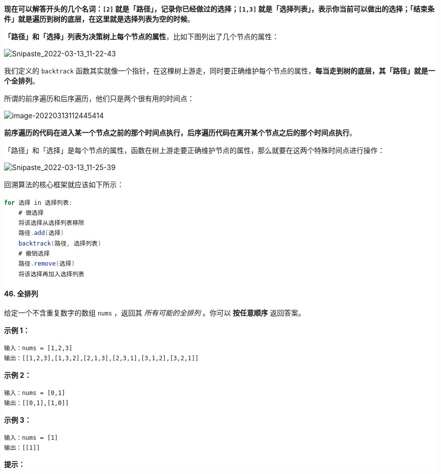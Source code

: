 **现在可以解答开头的几个名词：`[2]` 就是「路径」，记录你已经做过的选择；`[1,3]` 就是「选择列表」，表示你当前可以做出的选择；「结束条件」就是遍历到树的底层，在这里就是选择列表为空的时候**。

**「路径」和「选择」列表为决策树上每个节点的属性**，比如下图列出了几个节点的属性：

![Snipaste_2022-03-13_11-22-43](https://ykangliblog.oss-cn-beijing.aliyuncs.com/article/Snipaste_2022-03-13_11-22-43.png)

我们定义的 `backtrack` 函数其实就像一个指针，在这棵树上游走，同时要正确维护每个节点的属性，**每当走到树的底层，其「路径」就是一个全排列**。

所谓的前序遍历和后序遍历，他们只是两个很有用的时间点：

![image-20220313112445414](https://ykangliblog.oss-cn-beijing.aliyuncs.com/article/image-20220313112445414.png)

**前序遍历的代码在进入某一个节点之前的那个时间点执行，后序遍历代码在离开某个节点之后的那个时间点执行**。

「路径」和「选择」是每个节点的属性，函数在树上游走要正确维护节点的属性，那么就要在这两个特殊时间点进行操作：

![Snipaste_2022-03-13_11-25-39](https://ykangliblog.oss-cn-beijing.aliyuncs.com/article/Snipaste_2022-03-13_11-25-39.png)

回溯算法的核心框架就应该如下所示：

```java
for 选择 in 选择列表:
    # 做选择
    将该选择从选择列表移除
    路径.add(选择)
    backtrack(路径, 选择列表)
    # 撤销选择
    路径.remove(选择)
    将该选择再加入选择列表
```

#### 46. 全排列

给定一个不含重复数字的数组 `nums` ，返回其 *所有可能的全排列* 。你可以 **按任意顺序** 返回答案。

**示例 1：**

```
输入：nums = [1,2,3]
输出：[[1,2,3],[1,3,2],[2,1,3],[2,3,1],[3,1,2],[3,2,1]]
```

**示例 2：**

```
输入：nums = [0,1]
输出：[[0,1],[1,0]]
```

**示例 3：**

```
输入：nums = [1]
输出：[[1]]
```

**提示：**

